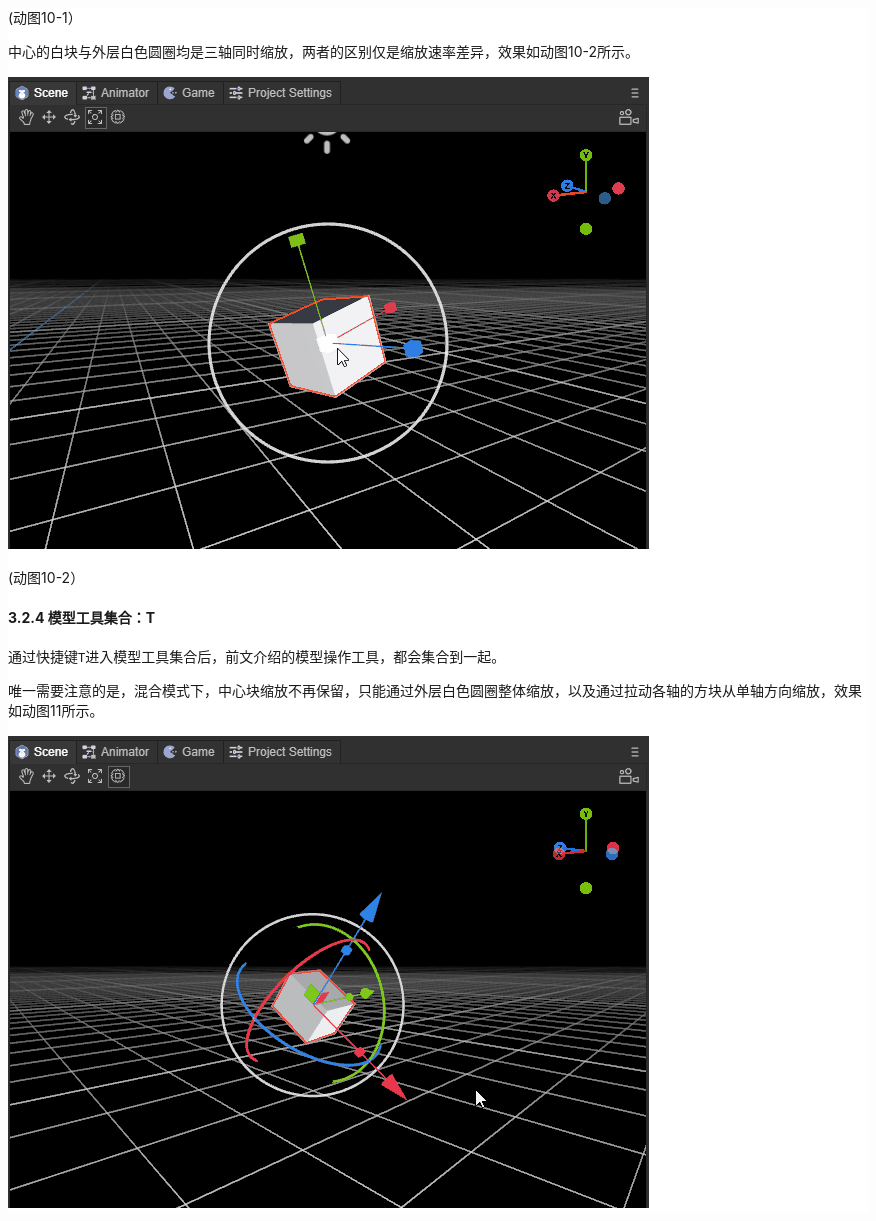 (动图10-1）

中心的白块与外层白色圆圈均是三轴同时缩放，两者的区别仅是缩放速率差异，效果如动图10-2所示。

![](img/10-2.gif) 

(动图10-2）

#### 3.2.4 模型工具集合：T

通过快捷键`T`进入模型工具集合后，前文介绍的模型操作工具，都会集合到一起。

唯一需要注意的是，混合模式下，中心块缩放不再保留，只能通过外层白色圆圈整体缩放，以及通过拉动各轴的方块从单轴方向缩放，效果如动图11所示。

![](img/11.gif) 
